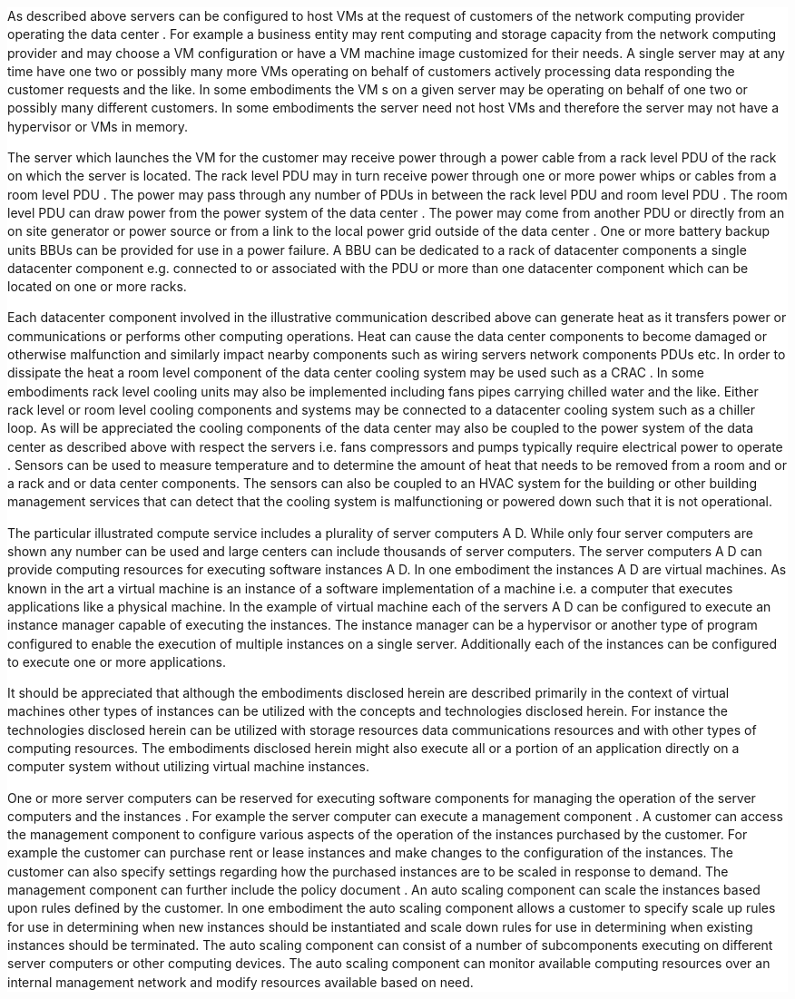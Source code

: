 As described above servers can be configured to host VMs at the request of customers of the network computing provider operating the data center . For example a business entity may rent computing and storage capacity from the network computing provider and may choose a VM configuration or have a VM machine image customized for their needs. A single server may at any time have one two or possibly many more VMs operating on behalf of customers actively processing data responding the customer requests and the like. In some embodiments the VM s on a given server may be operating on behalf of one two or possibly many different customers. In some embodiments the server need not host VMs and therefore the server may not have a hypervisor or VMs in memory.

The server which launches the VM for the customer may receive power through a power cable from a rack level PDU of the rack on which the server is located. The rack level PDU may in turn receive power through one or more power whips or cables from a room level PDU . The power may pass through any number of PDUs in between the rack level PDU and room level PDU . The room level PDU can draw power from the power system of the data center . The power may come from another PDU or directly from an on site generator or power source or from a link to the local power grid outside of the data center . One or more battery backup units BBUs can be provided for use in a power failure. A BBU can be dedicated to a rack of datacenter components a single datacenter component e.g. connected to or associated with the PDU or more than one datacenter component which can be located on one or more racks.

Each datacenter component involved in the illustrative communication described above can generate heat as it transfers power or communications or performs other computing operations. Heat can cause the data center components to become damaged or otherwise malfunction and similarly impact nearby components such as wiring servers network components PDUs etc. In order to dissipate the heat a room level component of the data center cooling system may be used such as a CRAC . In some embodiments rack level cooling units may also be implemented including fans pipes carrying chilled water and the like. Either rack level or room level cooling components and systems may be connected to a datacenter cooling system such as a chiller loop. As will be appreciated the cooling components of the data center may also be coupled to the power system of the data center as described above with respect the servers i.e. fans compressors and pumps typically require electrical power to operate . Sensors can be used to measure temperature and to determine the amount of heat that needs to be removed from a room and or a rack and or data center components. The sensors can also be coupled to an HVAC system for the building or other building management services that can detect that the cooling system is malfunctioning or powered down such that it is not operational.

The particular illustrated compute service includes a plurality of server computers A D. While only four server computers are shown any number can be used and large centers can include thousands of server computers. The server computers A D can provide computing resources for executing software instances A D. In one embodiment the instances A D are virtual machines. As known in the art a virtual machine is an instance of a software implementation of a machine i.e. a computer that executes applications like a physical machine. In the example of virtual machine each of the servers A D can be configured to execute an instance manager capable of executing the instances. The instance manager can be a hypervisor or another type of program configured to enable the execution of multiple instances on a single server. Additionally each of the instances can be configured to execute one or more applications.

It should be appreciated that although the embodiments disclosed herein are described primarily in the context of virtual machines other types of instances can be utilized with the concepts and technologies disclosed herein. For instance the technologies disclosed herein can be utilized with storage resources data communications resources and with other types of computing resources. The embodiments disclosed herein might also execute all or a portion of an application directly on a computer system without utilizing virtual machine instances.

One or more server computers can be reserved for executing software components for managing the operation of the server computers and the instances . For example the server computer can execute a management component . A customer can access the management component to configure various aspects of the operation of the instances purchased by the customer. For example the customer can purchase rent or lease instances and make changes to the configuration of the instances. The customer can also specify settings regarding how the purchased instances are to be scaled in response to demand. The management component can further include the policy document . An auto scaling component can scale the instances based upon rules defined by the customer. In one embodiment the auto scaling component allows a customer to specify scale up rules for use in determining when new instances should be instantiated and scale down rules for use in determining when existing instances should be terminated. The auto scaling component can consist of a number of subcomponents executing on different server computers or other computing devices. The auto scaling component can monitor available computing resources over an internal management network and modify resources available based on need.
